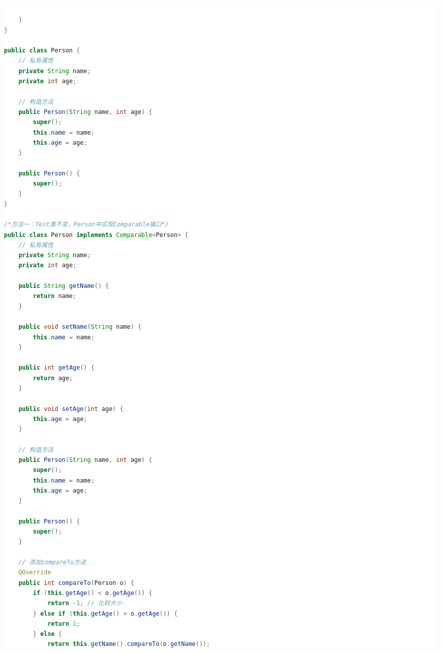 ```java

    }
}

public class Person {
    // 私有属性
    private String name;
    private int age;

    // 构造方法
    public Person(String name, int age) {
        super();
        this.name = name;
        this.age = age;
    }

    public Person() {
        super();
    }
}

/*方法一：Test类不变，Person中实现Comparable接口*/
public class Person implements Comparable<Person> {
    // 私有属性
    private String name;
    private int age;

    public String getName() {
        return name;
    }

    public void setName(String name) {
        this.name = name;
    }

    public int getAge() {
        return age;
    }

    public void setAge(int age) {
        this.age = age;
    }

    // 构造方法
    public Person(String name, int age) {
        super();
        this.name = name;
        this.age = age;
    }

    public Person() {
        super();
    }

    // 添加compareTo方法
    @Override
    public int compareTo(Person o) {
        if (this.getAge() < o.getAge()) {
            return -1; // 比较大小
        } else if (this.getAge() > o.getAge()) {
            return 1;
        } else {
            return this.getName().compareTo(o.getName());
```